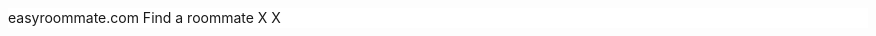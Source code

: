 <td class="xl78" style="border-left: none;"></td>
<td class="xl78" style="border-left: none;"></td>
<td class="xl78" style="border-left: none;"></td>
<td class="xl65"></td>
<td class="xl65"></td>
<td class="xl65"></td>
<td class="xl65"></td>
<td class="xl65"></td>
<td class="xl65"></td>
<td class="xl65"></td>
<td class="xl65"></td>
</tr>
<tr class="xl65" style="height: 17.0pt;">
<td class="xl76" style="height: 17.0pt; width: 181pt; font-size: 14.0pt; color: windowtext; font-weight: 400; text-decoration: none; text-underline-style: none; text-line-through: none; font-family: Arial; border-top: none; border-right: 1.0pt solid windowtext; border-bottom: none; border-left: 1.0pt solid windowtext; background: #B7DEE8; mso-pattern: black none;" width="181" height="17">easyroommate.com</td>
<td class="xl80" style="border-left: 1.0pt solid windowtext; font-size: 14.0pt; color: windowtext; font-weight: 400; text-decoration: none; text-underline-style: none; text-line-through: none; font-family: Arial; border-top: none; border-right: 1.0pt solid windowtext; border-bottom: none; background: #B7DEE8; mso-pattern: black none;">Find a roommate</td>
<td class="xl78" style="border-left: 1.0pt solid windowtext; font-size: 14.0pt; color: windowtext; font-weight: bold; text-decoration: none; text-underline-style: none; text-line-through: none; font-family: Arial; border-top: none; border-right: 1.0pt solid windowtext; border-bottom: none; background: #B7DEE8; mso-pattern: black none;">X</td>
<td class="xl78" style="border-left: 1.0pt solid windowtext; font-size: 14.0pt; color: windowtext; font-weight: bold; text-decoration: none; text-underline-style: none; text-line-through: none; font-family: Arial; border-top: none; border-right: 1.0pt solid windowtext; border-bottom: none; background: #B7DEE8; mso-pattern: black none;">X</td>
<td class="xl78" style="border-left: 1.0pt solid windowtext; font-size: 14.0pt; color: windowtext; font-weight: bold; text-decoration: none; text-underline-style: none; text-line-through: none; font-family: Arial; border-top: none; border-right: 1.0pt solid windowtext; border-bottom: none; background: #B7DEE8; mso-pattern: black none;"></td>
<td class="xl78" style="border-left: 1.0pt solid windowtext; font-size: 14.0pt; color: windowtext; font-weight: bold; text-decoration: none; text-underline-style: none; text-line-through: none; font-family: Arial; border-top: none; border-right: 1.0pt solid windowtext; border-bottom: none; background: #B7DEE8; mso-pattern: black none;"></td>
<td class="xl78" style="border-left: 1.0pt solid windowtext; font-size: 14.0pt; color: windowtext; font-weight: bold; text-decoration: none; text-underline-style: none; text-line-through: none; font-family: Arial; border-top: none; border-right: 1.0pt solid windowtext; border-bottom: none; background: #B7DEE8; mso-pattern: black none;"></td>
<td class="xl78" style="border-left: 1.0pt solid windowtext; font-size: 14.0pt; color: windowtext; font-weight: bold; text-decoration: none; text-underline-style: none; text-line-through: none; font-family: Arial; border-top: none; border-right: 1.0pt solid windowtext; border-bottom: none; background: #B7DEE8; mso-pattern: black none;"></td>
<td class="xl78" style="border-left: 1.0pt solid windowtext; font-size: 14.0pt; color: windowtext; font-weight: bold; text-decoration: none; text-underline-style: none; text-line-through: none; font-family: Arial; border-top: none; border-right: 1.0pt solid windowtext; border-bottom: none; background: #B7DEE8; mso-pattern: black none;"></td>
<td class="xl78" style="border-left: 1.0pt solid windowtext; font-size: 14.0pt; color: windowtext; font-weight: bold; text-decoration: none; text-underline-style: none; text-line-through: none; font-family: Arial; border-top: none; border-right: 1.0pt solid windowtext; border-bottom: none; background: #B7DEE8; mso-pattern: black none;"></td>
<td class="xl78" style="border-left: 1.0pt solid windowtext; font-size: 14.0pt; color: windowtext; font-weight: bold; text-decoration: none; text-underline-style: none; text-line-through: none; font-family: Arial; border-top: none; border-right: 1.0pt solid windowtext; border-bottom: none; background: #B7DEE8; mso-pattern: black none;"></td>
<td class="xl78" style="border-left: 1.0pt solid windowtext; font-size: 14.0pt; color: windowtext; font-weight: bold; text-decoration: none; text-underline-style: none; text-line-through: none; font-family: Arial; border-top: none; border-right: 1.0pt solid windowtext; border-bottom: none; background: #B7DEE8; mso-pattern: black none;"></td>